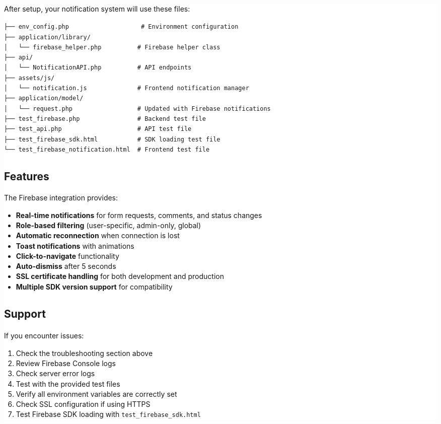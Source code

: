 After setup, your notification system will use these files:

```
├── env_config.php                    # Environment configuration
├── application/library/
│   └── firebase_helper.php          # Firebase helper class
├── api/
│   └── NotificationAPI.php          # API endpoints
├── assets/js/
│   └── notification.js              # Frontend notification manager
├── application/model/
│   └── request.php                  # Updated with Firebase notifications
├── test_firebase.php                # Backend test file
├── test_api.php                     # API test file
├── test_firebase_sdk.html           # SDK loading test file
└── test_firebase_notification.html  # Frontend test file
```

## Features

The Firebase integration provides:

- **Real-time notifications** for form requests, comments, and status changes
- **Role-based filtering** (user-specific, admin-only, global)
- **Automatic reconnection** when connection is lost
- **Toast notifications** with animations
- **Click-to-navigate** functionality
- **Auto-dismiss** after 5 seconds
- **SSL certificate handling** for both development and production
- **Multiple SDK version support** for compatibility

## Support

If you encounter issues:

1. Check the troubleshooting section above
2. Review Firebase Console logs
3. Check server error logs
4. Test with the provided test files
5. Verify all environment variables are correctly set
6. Check SSL configuration if using HTTPS
7. Test Firebase SDK loading with `test_firebase_sdk.html` 